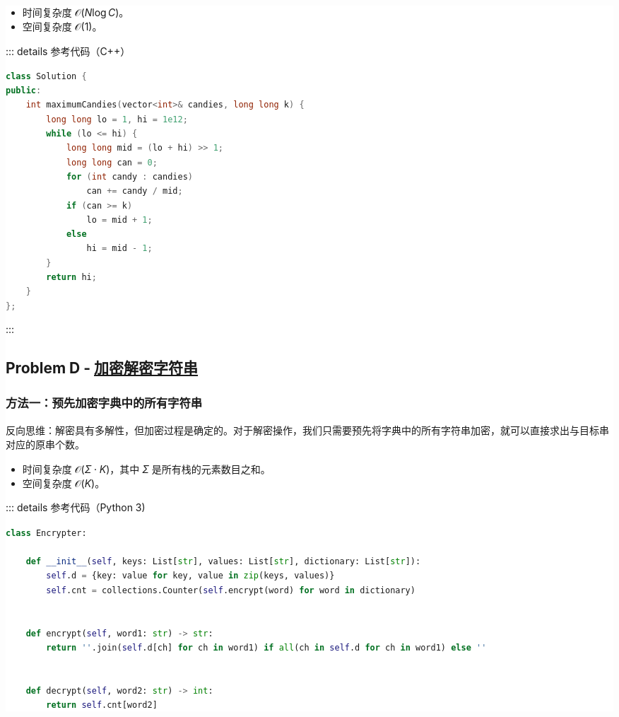 - 时间复杂度 $\mathcal{O}(N\log C)$。
- 空间复杂度 $\mathcal{O}(1)$。

::: details 参考代码（C++）

```cpp
class Solution {
public:
    int maximumCandies(vector<int>& candies, long long k) {
        long long lo = 1, hi = 1e12;
        while (lo <= hi) {
            long long mid = (lo + hi) >> 1;
            long long can = 0;
            for (int candy : candies)
                can += candy / mid;
            if (can >= k)
                lo = mid + 1;
            else
                hi = mid - 1;
        }
        return hi;
    }
};
```

:::

## Problem D - [加密解密字符串](https://leetcode.cn/problems/encrypt-and-decrypt-strings/)

### 方法一：预先加密字典中的所有字符串

反向思维：解密具有多解性，但加密过程是确定的。对于解密操作，我们只需要预先将字典中的所有字符串加密，就可以直接求出与目标串对应的原串个数。

- 时间复杂度 $\mathcal{O}(\Sigma\cdot K)$，其中 $\Sigma$ 是所有栈的元素数目之和。
- 空间复杂度 $\mathcal{O}(K)$。

::: details 参考代码（Python 3)

```python
class Encrypter:

    def __init__(self, keys: List[str], values: List[str], dictionary: List[str]):
        self.d = {key: value for key, value in zip(keys, values)}
        self.cnt = collections.Counter(self.encrypt(word) for word in dictionary)


    def encrypt(self, word1: str) -> str:
        return ''.join(self.d[ch] for ch in word1) if all(ch in self.d for ch in word1) else ''


    def decrypt(self, word2: str) -> int:
        return self.cnt[word2]
```

